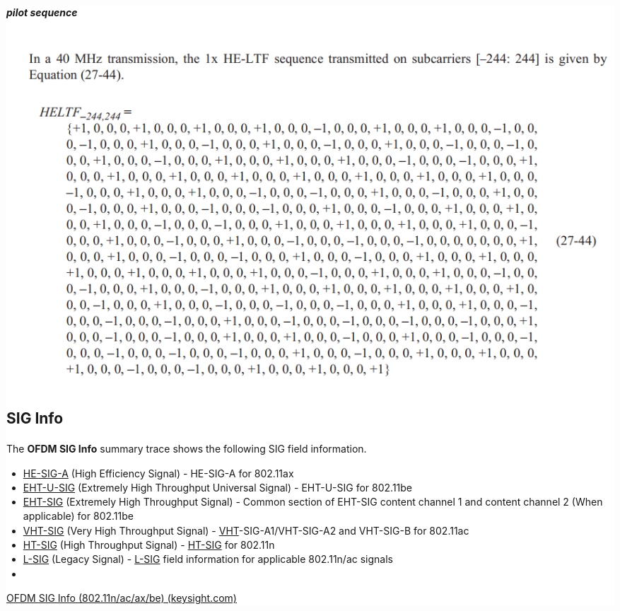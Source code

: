 ##### pilot sequence

![1718680935123](image/Wlan/1718680935123.png)

## SIG Info

The **OFDM SIG Info** summary trace shows the following SIG field information.

* [HE-SIG-A](https://helpfiles.keysight.com/csg/89600B/Webhelp/Subsystems/wlan-mimo/content/trc_ofdm_ht-sig_info.htm#HE-SIG-A) (High Efficiency Signal) - HE-SIG-A for 802.11ax
* [EHT-U-SIG](https://helpfiles.keysight.com/csg/89600B/Webhelp/Subsystems/wlan-mimo/content/trc_ofdm_ht-sig_info.htm#EHT-U-SIG) (Extremely High Throughput Universal Signal) - EHT-U-SIG for 802.11be
* [EHT-SIG](https://helpfiles.keysight.com/csg/89600B/Webhelp/Subsystems/wlan-mimo/content/trc_ofdm_ht-sig_info.htm#EHT-SIG) (Extremely High Throughput Signal) - Common section of EHT-SIG content channel 1 and content channel 2 (When applicable) for 802.11be
* [VHT-SIG](https://helpfiles.keysight.com/csg/89600B/Webhelp/Subsystems/wlan-mimo/content/trc_ofdm_ht-sig_info.htm#VHT-SIG) (Very High Throughput Signal) - [VHT](javascript:void(0))-SIG-A1/VHT-SIG-A2 and VHT-SIG-B for 802.11ac
* [HT-SIG](https://helpfiles.keysight.com/csg/89600B/Webhelp/Subsystems/wlan-mimo/content/trc_ofdm_ht-sig_info.htm#HT-SIG) (High Throughput Signal) - [HT-SIG](javascript:void(0)) for 802.11n
* [L-SIG](https://helpfiles.keysight.com/csg/89600B/Webhelp/Subsystems/wlan-mimo/content/trc_ofdm_ht-sig_info.htm#L-SIG) (Legacy Signal) - [L-SIG]() field information for applicable 802.11n/ac signals
* 

  [OFDM SIG Info (802.11n/ac/ax/be) (keysight.com)](https://helpfiles.keysight.com/csg/89600B/Webhelp/Subsystems/wlan-mimo/content/trc_ofdm_ht-sig_info.htm)
